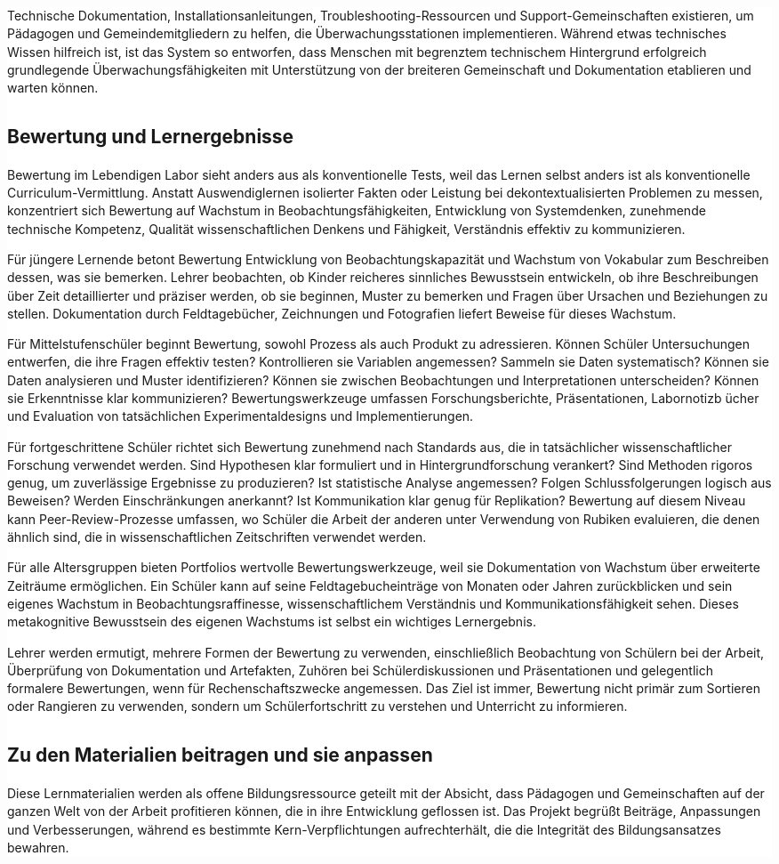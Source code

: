 Technische Dokumentation, Installationsanleitungen, Troubleshooting-Ressourcen und Support-Gemeinschaften existieren, um Pädagogen und Gemeindemitgliedern zu helfen, die Überwachungsstationen implementieren. Während etwas technisches Wissen hilfreich ist, ist das System so entworfen, dass Menschen mit begrenztem technischem Hintergrund erfolgreich grundlegende Überwachungsfähigkeiten mit Unterstützung von der breiteren Gemeinschaft und Dokumentation etablieren und warten können.

## Bewertung und Lernergebnisse

Bewertung im Lebendigen Labor sieht anders aus als konventionelle Tests, weil das Lernen selbst anders ist als konventionelle Curriculum-Vermittlung. Anstatt Auswendiglernen isolierter Fakten oder Leistung bei dekontextualisierten Problemen zu messen, konzentriert sich Bewertung auf Wachstum in Beobachtungsfähigkeiten, Entwicklung von Systemdenken, zunehmende technische Kompetenz, Qualität wissenschaftlichen Denkens und Fähigkeit, Verständnis effektiv zu kommunizieren.

Für jüngere Lernende betont Bewertung Entwicklung von Beobachtungskapazität und Wachstum von Vokabular zum Beschreiben dessen, was sie bemerken. Lehrer beobachten, ob Kinder reicheres sinnliches Bewusstsein entwickeln, ob ihre Beschreibungen über Zeit detaillierter und präziser werden, ob sie beginnen, Muster zu bemerken und Fragen über Ursachen und Beziehungen zu stellen. Dokumentation durch Feldtagebücher, Zeichnungen und Fotografien liefert Beweise für dieses Wachstum.

Für Mittelstufenschüler beginnt Bewertung, sowohl Prozess als auch Produkt zu adressieren. Können Schüler Untersuchungen entwerfen, die ihre Fragen effektiv testen? Kontrollieren sie Variablen angemessen? Sammeln sie Daten systematisch? Können sie Daten analysieren und Muster identifizieren? Können sie zwischen Beobachtungen und Interpretationen unterscheiden? Können sie Erkenntnisse klar kommunizieren? Bewertungswerkzeuge umfassen Forschungsberichte, Präsentationen, Labornotizb ücher und Evaluation von tatsächlichen Experimentaldesigns und Implementierungen.

Für fortgeschrittene Schüler richtet sich Bewertung zunehmend nach Standards aus, die in tatsächlicher wissenschaftlicher Forschung verwendet werden. Sind Hypothesen klar formuliert und in Hintergrundforschung verankert? Sind Methoden rigoros genug, um zuverlässige Ergebnisse zu produzieren? Ist statistische Analyse angemessen? Folgen Schlussfolgerungen logisch aus Beweisen? Werden Einschränkungen anerkannt? Ist Kommunikation klar genug für Replikation? Bewertung auf diesem Niveau kann Peer-Review-Prozesse umfassen, wo Schüler die Arbeit der anderen unter Verwendung von Rubiken evaluieren, die denen ähnlich sind, die in wissenschaftlichen Zeitschriften verwendet werden.

Für alle Altersgruppen bieten Portfolios wertvolle Bewertungswerkzeuge, weil sie Dokumentation von Wachstum über erweiterte Zeiträume ermöglichen. Ein Schüler kann auf seine Feldtagebucheinträge von Monaten oder Jahren zurückblicken und sein eigenes Wachstum in Beobachtungsraffinesse, wissenschaftlichem Verständnis und Kommunikationsfähigkeit sehen. Dieses metakognitive Bewusstsein des eigenen Wachstums ist selbst ein wichtiges Lernergebnis.

Lehrer werden ermutigt, mehrere Formen der Bewertung zu verwenden, einschließlich Beobachtung von Schülern bei der Arbeit, Überprüfung von Dokumentation und Artefakten, Zuhören bei Schülerdiskussionen und Präsentationen und gelegentlich formalere Bewertungen, wenn für Rechenschaftszwecke angemessen. Das Ziel ist immer, Bewertung nicht primär zum Sortieren oder Rangieren zu verwenden, sondern um Schülerfortschritt zu verstehen und Unterricht zu informieren.

## Zu den Materialien beitragen und sie anpassen

Diese Lernmaterialien werden als offene Bildungsressource geteilt mit der Absicht, dass Pädagogen und Gemeinschaften auf der ganzen Welt von der Arbeit profitieren können, die in ihre Entwicklung geflossen ist. Das Projekt begrüßt Beiträge, Anpassungen und Verbesserungen, während es bestimmte Kern-Verpflichtungen aufrechterhält, die die Integrität des Bildungsansatzes bewahren.
